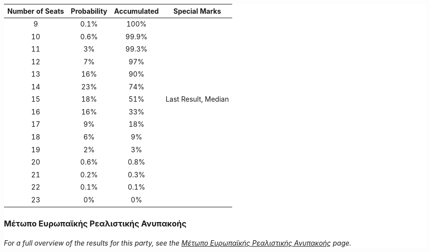 | Number of Seats | Probability | Accumulated | Special Marks |
|:---------------:|:-----------:|:-----------:|:-------------:|
| 9 | 0.1% | 100% |  |
| 10 | 0.6% | 99.9% |  |
| 11 | 3% | 99.3% |  |
| 12 | 7% | 97% |  |
| 13 | 16% | 90% |  |
| 14 | 23% | 74% |  |
| 15 | 18% | 51% | Last Result, Median |
| 16 | 16% | 33% |  |
| 17 | 9% | 18% |  |
| 18 | 6% | 9% |  |
| 19 | 2% | 3% |  |
| 20 | 0.6% | 0.8% |  |
| 21 | 0.2% | 0.3% |  |
| 22 | 0.1% | 0.1% |  |
| 23 | 0% | 0% |  |

### Μέτωπο Ευρωπαϊκής Ρεαλιστικής Ανυπακοής

*For a full overview of the results for this party, see the [Μέτωπο Ευρωπαϊκής Ρεαλιστικής Ανυπακοής](party-μέτωποευρωπαϊκήςρεαλιστικήςανυπακοής.html) page.*
